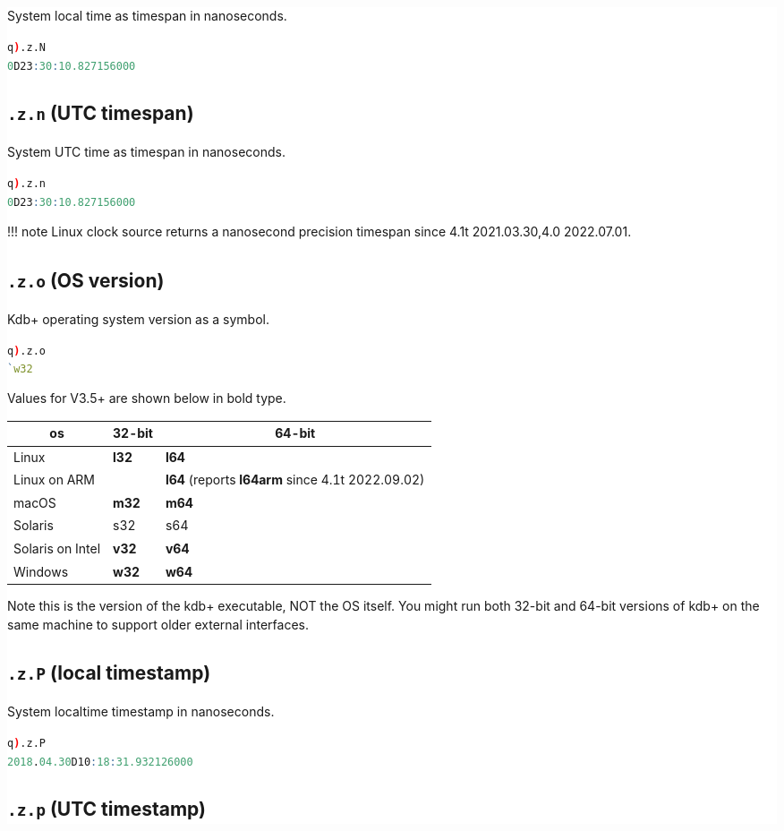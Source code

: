 System local time as timespan in nanoseconds.


```q
q).z.N
0D23:30:10.827156000
```


## `.z.n` (UTC timespan)

System UTC time as timespan in nanoseconds.


```q
q).z.n
0D23:30:10.827156000
```

!!! note Linux clock source returns a nanosecond precision timespan since 4.1t 2021.03.30,4.0 2022.07.01.

## `.z.o` (OS version)

Kdb+ operating system version as a symbol.

```q
q).z.o
`w32
```

Values for V3.5+ are shown below in bold type.

os               | 32-bit  | 64-bit
-----------------|---------|--------
Linux            | **l32** | **l64**
Linux on ARM     |         | **l64** (reports **l64arm** since 4.1t 2022.09.02)
macOS            | **m32** | **m64**
Solaris          | s32     | s64
Solaris on Intel | **v32** | **v64**
Windows          | **w32** | **w64**

Note this is the version of the kdb+ executable, NOT the OS itself.
You might run both 32-bit and 64-bit versions of kdb+ on the same machine to support older external interfaces.


## `.z.P` (local timestamp)

System localtime timestamp in nanoseconds.


```q
q).z.P
2018.04.30D10:18:31.932126000
```


## `.z.p` (UTC timestamp)
